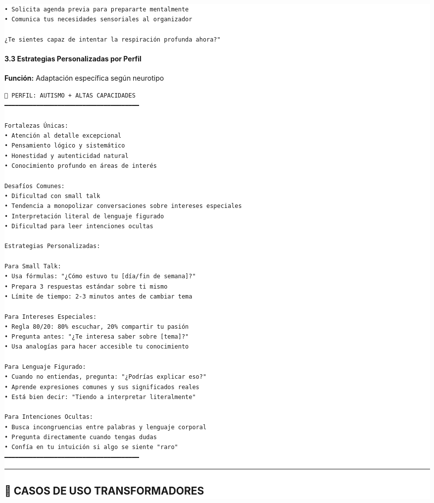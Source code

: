 ```
• Solicita agenda previa para prepararte mentalmente
• Comunica tus necesidades sensoriales al organizador

¿Te sientes capaz de intentar la respiración profunda ahora?"
```

#### 3.3 Estrategias Personalizadas por Perfil
**Función:** Adaptación específica según neurotipo

```
👤 PERFIL: AUTISMO + ALTAS CAPACIDADES
━━━━━━━━━━━━━━━━━━━━━━━━━━━━━━━━━━━━━━

Fortalezas Únicas:
• Atención al detalle excepcional
• Pensamiento lógico y sistemático
• Honestidad y autenticidad natural
• Conocimiento profundo en áreas de interés

Desafíos Comunes:
• Dificultad con small talk
• Tendencia a monopolizar conversaciones sobre intereses especiales
• Interpretación literal de lenguaje figurado
• Dificultad para leer intenciones ocultas

Estrategias Personalizadas:

Para Small Talk:
• Usa fórmulas: "¿Cómo estuvo tu [día/fin de semana]?"
• Prepara 3 respuestas estándar sobre ti mismo
• Límite de tiempo: 2-3 minutos antes de cambiar tema

Para Intereses Especiales:
• Regla 80/20: 80% escuchar, 20% compartir tu pasión
• Pregunta antes: "¿Te interesa saber sobre [tema]?"
• Usa analogías para hacer accesible tu conocimiento

Para Lenguaje Figurado:
• Cuando no entiendas, pregunta: "¿Podrías explicar eso?"
• Aprende expresiones comunes y sus significados reales
• Está bien decir: "Tiendo a interpretar literalmente"

Para Intenciones Ocultas:
• Busca incongruencias entre palabras y lenguaje corporal
• Pregunta directamente cuando tengas dudas
• Confía en tu intuición si algo se siente "raro"
━━━━━━━━━━━━━━━━━━━━━━━━━━━━━━━━━━━━━━
```

---

## 🎯 CASOS DE USO TRANSFORMADORES
